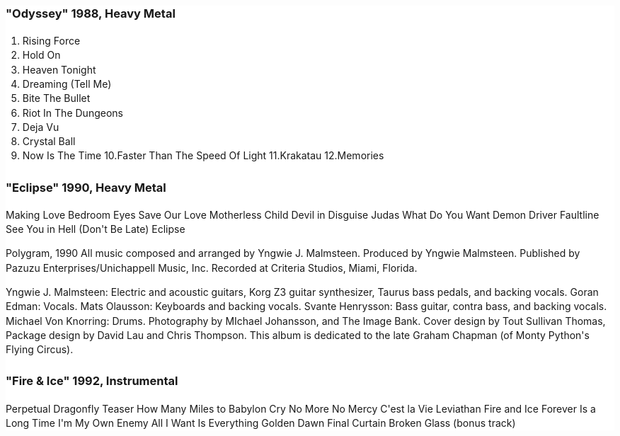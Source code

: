 ### "Odyssey" 1988, Heavy Metal

1. Rising Force
2. Hold On
3. Heaven Tonight
4. Dreaming (Tell Me)
5. Bite The Bullet
6. Riot In The Dungeons
7. Deja Vu
8. Crystal Ball
9. Now Is The Time
10.Faster Than The Speed Of Light
11.Krakatau
12.Memories

### "Eclipse" 1990, Heavy Metal

Making Love
Bedroom Eyes
Save Our Love
Motherless Child
Devil in Disguise
Judas What Do You Want
Demon Driver
Faultline
See You in Hell (Don't Be Late)
Eclipse 

Polygram, 1990
All music composed and arranged by Yngwie J. Malmsteen. 
Produced by Yngwie Malmsteen. 
Published by Pazuzu Enterprises/Unichappell Music, Inc.
Recorded at Criteria Studios, Miami, Florida.

Yngwie J. Malmsteen: Electric and acoustic guitars, Korg Z3 guitar synthesizer, Taurus bass pedals, and backing vocals.
Goran Edman: Vocals.
Mats Olausson: Keyboards and backing vocals.
Svante Henrysson: Bass guitar, contra bass, and backing vocals.
Michael Von Knorring: Drums.
Photography by MIchael Johansson, and The Image Bank. 
Cover design by Tout Sullivan Thomas, Package design by David Lau and Chris Thompson.
This album is dedicated to the late Graham Chapman (of Monty Python's Flying Circus).

### "Fire & Ice" 1992, Instrumental

Perpetual
Dragonfly
Teaser
How Many Miles to Babylon
Cry No More
No Mercy
C'est la Vie
Leviathan Fire and Ice
Forever Is a Long Time
I'm My Own Enemy
All I Want Is Everything
Golden Dawn
Final Curtain
Broken Glass (bonus track) 
